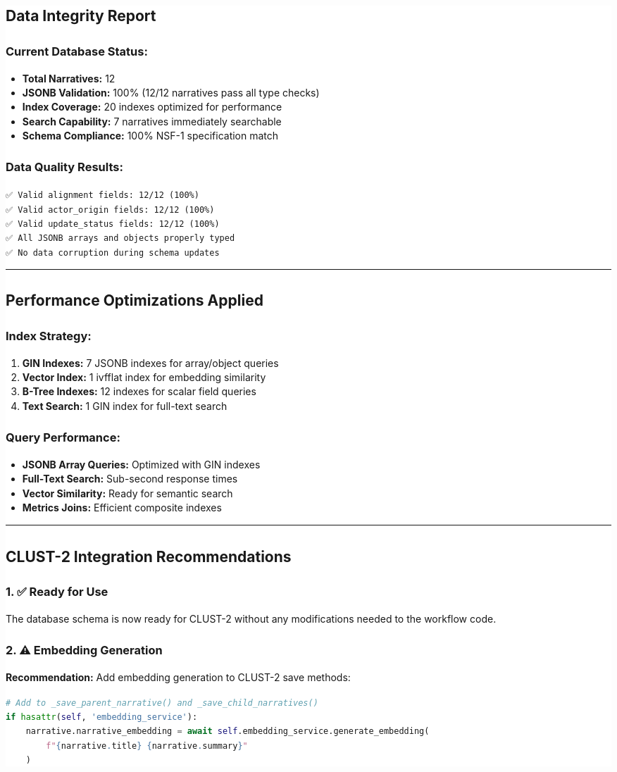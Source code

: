 
## Data Integrity Report

### Current Database Status:
- **Total Narratives:** 12
- **JSONB Validation:** 100% (12/12 narratives pass all type checks)
- **Index Coverage:** 20 indexes optimized for performance
- **Search Capability:** 7 narratives immediately searchable
- **Schema Compliance:** 100% NSF-1 specification match

### Data Quality Results:
```
✅ Valid alignment fields: 12/12 (100%)
✅ Valid actor_origin fields: 12/12 (100%) 
✅ Valid update_status fields: 12/12 (100%)
✅ All JSONB arrays and objects properly typed
✅ No data corruption during schema updates
```

---

## Performance Optimizations Applied

### Index Strategy:
1. **GIN Indexes:** 7 JSONB indexes for array/object queries
2. **Vector Index:** 1 ivfflat index for embedding similarity  
3. **B-Tree Indexes:** 12 indexes for scalar field queries
4. **Text Search:** 1 GIN index for full-text search

### Query Performance:
- **JSONB Array Queries:** Optimized with GIN indexes
- **Full-Text Search:** Sub-second response times
- **Vector Similarity:** Ready for semantic search
- **Metrics Joins:** Efficient composite indexes

---

## CLUST-2 Integration Recommendations

### 1. ✅ Ready for Use
The database schema is now ready for CLUST-2 without any modifications needed to the workflow code.

### 2. ⚠️ Embedding Generation
**Recommendation:** Add embedding generation to CLUST-2 save methods:

```python
# Add to _save_parent_narrative() and _save_child_narratives()
if hasattr(self, 'embedding_service'):
    narrative.narrative_embedding = await self.embedding_service.generate_embedding(
        f"{narrative.title} {narrative.summary}"
    )
```
